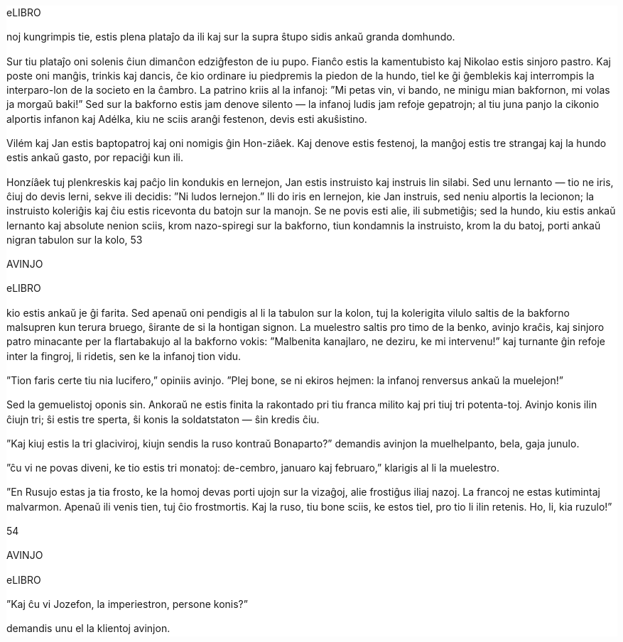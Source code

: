 eLIBRO

noj kungrimpis tie, estis plena plataĵo da ili kaj sur la supra ŝtupo sidis ankaŭ granda domhundo. 

Sur tiu plataĵo oni solenis ĉiun dimanĉon edziĝfeston de iu pupo. Fianĉo estis la kamentubisto kaj Nikolao estis sinjoro pastro. Kaj poste oni manĝis, trinkis kaj dancis, ĉe kio ordinare iu piedpremis la piedon de la hundo, tiel ke ĝi ĝemblekis kaj interrompis la interparo-lon de la societo en la ĉambro. La patrino kriis al la infanoj: ”Mi petas vin, vi bando, ne minigu mian bakfornon, mi volas ja morgaŭ baki\!” Sed sur la bakforno estis jam denove silento — la infanoj ludis jam refoje gepatrojn; al tiu juna panjo la cikonio alportis infanon kaj Adélka, kiu ne sciis aranĝi festenon, devis esti akuŝistino. 

Vilém kaj Jan estis baptopatroj kaj oni nomigis ĝin Hon-ziâek. Kaj denove estis festenoj, la manĝoj estis tre strangaj kaj la hundo estis ankaŭ gasto, por repaciĝi kun ili. 

Honzíâek tuj plenkreskis kaj paĉjo lin kondukis en lernejon, Jan estis instruisto kaj instruis lin silabi. Sed unu lernanto — tio ne iris, ĉiuj do devis lerni, sekve ili decidis: ”Ni ludos lernejon.” Ili do iris en lernejon, kie Jan instruis, sed neniu alportis la lecionon; la instruisto koleriĝis kaj ĉiu estis ricevonta du batojn sur la manojn. Se ne povis esti alie, ili submetiĝis; sed la hundo, kiu estis ankaŭ lernanto kaj absolute nenion sciis, krom nazo-spiregi sur la bakforno, tiun kondamnis la instruisto, krom la du batoj, porti ankaŭ nigran tabulon sur la kolo, 53

AVINJO

eLIBRO

kio estis ankaŭ je ĝi farita. Sed apenaŭ oni pendigis al li la tabulon sur la kolon, tuj la kolerigita vilulo saltis de la bakforno malsupren kun terura bruego, ŝirante de si la hontigan signon. La muelestro saltis pro timo de la benko, avinjo kraĉis, kaj sinjoro patro minacante per la flartabakujo al la bakforno vokis: ”Malbenita kanajlaro, ne deziru, ke mi intervenu\!” kaj turnante ĝin refoje inter la fingroj, li ridetis, sen ke la infanoj tion vidu. 

”Tion faris certe tiu nia lucifero,” opiniis avinjo. ”Plej bone, se ni ekiros hejmen: la infanoj renversus ankaŭ la muelejon\!” 

Sed la gemuelistoj oponis sin. Ankoraŭ ne estis finita la rakontado pri tiu franca milito kaj pri tiuj tri potenta-toj. Avinjo konis ilin ĉiujn tri; ŝi estis tre sperta, ŝi konis la soldatstaton — ŝin kredis ĉiu. 

”Kaj kiuj estis la tri glaciviroj, kiujn sendis la ruso kontraŭ Bonaparto?” demandis avinjon la muelhelpanto, bela, gaja junulo. 

”ĉu vi ne povas diveni, ke tio estis tri monatoj: de-cembro, januaro kaj februaro,” klarigis al li la muelestro. 

”En Rusujo estas ja tia frosto, ke la homoj devas porti ujojn sur la vizaĝoj, alie frostiĝus iliaj nazoj. La francoj ne estas kutimintaj malvarmon. Apenaŭ ili venis tien, tuj ĉio frostmortis. Kaj la ruso, tiu bone sciis, ke estos tiel, pro tio li ilin retenis. Ho, li, kia ruzulo\!” 

54

AVINJO

eLIBRO

”Kaj ĉu vi Jozefon, la imperiestron, persone konis?” 

demandis unu el la klientoj avinjon. 

